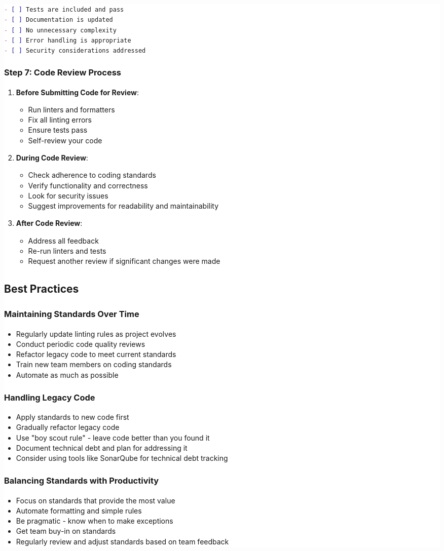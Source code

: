 ```markdown
- [ ] Tests are included and pass
- [ ] Documentation is updated
- [ ] No unnecessary complexity
- [ ] Error handling is appropriate
- [ ] Security considerations addressed
```

### Step 7: Code Review Process

1. **Before Submitting Code for Review**:
   - Run linters and formatters
   - Fix all linting errors
   - Ensure tests pass
   - Self-review your code

2. **During Code Review**:
   - Check adherence to coding standards
   - Verify functionality and correctness
   - Look for security issues
   - Suggest improvements for readability and maintainability

3. **After Code Review**:
   - Address all feedback
   - Re-run linters and tests
   - Request another review if significant changes were made

## Best Practices

### Maintaining Standards Over Time

- Regularly update linting rules as project evolves
- Conduct periodic code quality reviews
- Refactor legacy code to meet current standards
- Train new team members on coding standards
- Automate as much as possible

### Handling Legacy Code

- Apply standards to new code first
- Gradually refactor legacy code
- Use "boy scout rule" - leave code better than you found it
- Document technical debt and plan for addressing it
- Consider using tools like SonarQube for technical debt tracking

### Balancing Standards with Productivity

- Focus on standards that provide the most value
- Automate formatting and simple rules
- Be pragmatic - know when to make exceptions
- Get team buy-in on standards
- Regularly review and adjust standards based on team feedback
